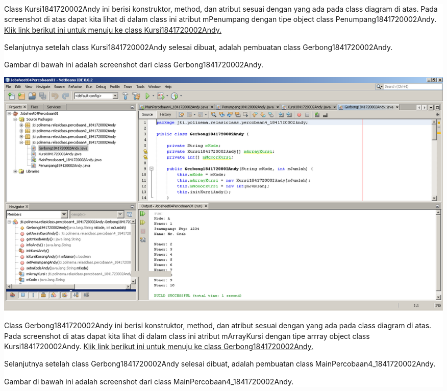 Class Kursi1841720002Andy ini berisi konstruktor, method, dan atribut sesuai dengan yang ada pada class diagram di atas. Pada screenshot di atas dapat kita lihat di dalam class ini atribut mPenumpang dengan tipe object class Penumpang1841720002Andy. [Klik link berikut ini untuk menuju ke class Kursi1841720002Andy.](../../src/4_Relasi_Class/Kursi1841720002Andy.java)

Selanjutnya setelah class Kursi1841720002Andy selesai dibuat, adalah pembuatan class Gerbong1841720002Andy.

Gambar di bawah ini adalah screenshot dari class Gerbong1841720002Andy.

![class Gerbong1841720002Andy](img/percobaan4Gerbong.PNG)

Class Gerbong1841720002Andy ini berisi konstruktor, method, dan atribut sesuai dengan yang ada pada class diagram di atas. Pada screenshot di atas dapat kita lihat di dalam class ini atribut mArrayKursi dengan tipe arrray object class Kursi1841720002Andy. [Klik link berikut ini untuk menuju ke class Gerbong1841720002Andy.](../../src/4_Relasi_Class/Gerbong1841720002Andy.java)

Selanjutnya setelah class Gerbong1841720002Andy selesai dibuat, adalah pembuatan class MainPercobaan4_1841720002Andy.

Gambar di bawah ini adalah screenshot dari class MainPercobaan4_1841720002Andy.
